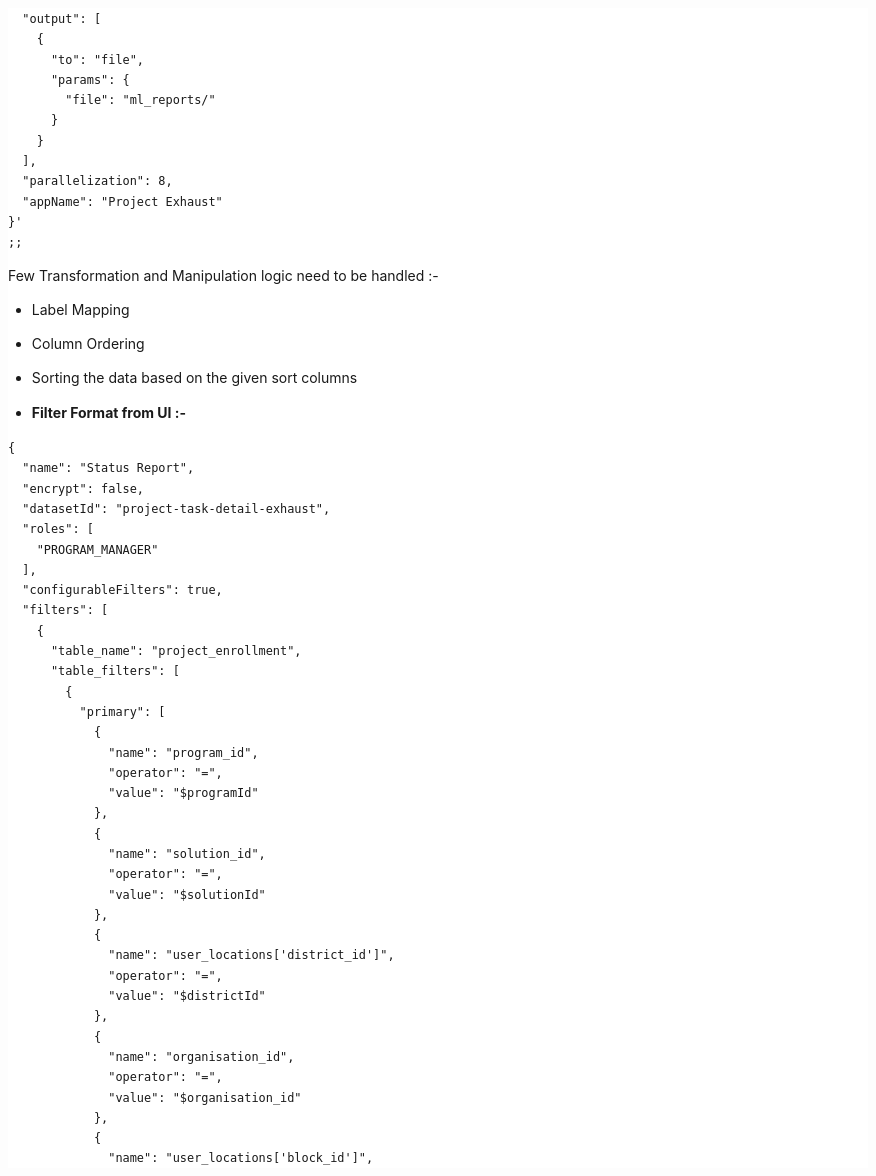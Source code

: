 ```
  "output": [
    {
      "to": "file",
      "params": {
        "file": "ml_reports/"
      }
    }
  ],
  "parallelization": 8,
  "appName": "Project Exhaust"
}' 
;;
```


Few Transformation and Manipulation logic need to be handled :-


* Label Mapping


* Column Ordering


* Sorting the data based on the given sort columns


*  **Filter Format from UI :-** 




```
{
  "name": "Status Report",
  "encrypt": false,
  "datasetId": "project-task-detail-exhaust",
  "roles": [
    "PROGRAM_MANAGER"
  ],
  "configurableFilters": true,
  "filters": [
    {
      "table_name": "project_enrollment",
      "table_filters": [
        {
          "primary": [
            {
              "name": "program_id",
              "operator": "=",
              "value": "$programId"
            },
            {
              "name": "solution_id",
              "operator": "=",
              "value": "$solutionId"
            },
            {
              "name": "user_locations['district_id']",
              "operator": "=",
              "value": "$districtId"
            },
            {
              "name": "organisation_id",
              "operator": "=",
              "value": "$organisation_id"
            },
            {
              "name": "user_locations['block_id']",
```